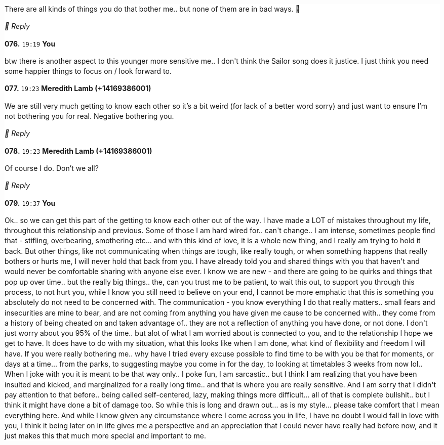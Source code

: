 >
There are all kinds of things you do that bother me\.\. but none of them are in bad ways\. 🤪

*💬 Reply*

**076.** `19:19` **You**

btw there is another aspect to this younger more sensitive me\.\. I don't think the Sailor song does it justice\. I just think you need some happier things to focus on / look forward to\.


**077.** `19:23` **Meredith Lamb (+14169386001)**

>
We are still very much getting to know each other so it’s a bit weird \(for lack of a better word sorry\) and just want to ensure I’m not bothering you for real\. Negative bothering you\.

*💬 Reply*

**078.** `19:23` **Meredith Lamb (+14169386001)**

>
Of course I do\. Don’t we all?

*💬 Reply*

**079.** `19:37` **You**

>
Ok\.\. so we can get this part of the getting to know each other out of the way\.  I have made a LOT of mistakes throughout my life, throughout this relationship and previous\.  Some of those I am hard wired for\.\. can't change\.\. I am intense, sometimes people find that \- stifling, overbearing, smothering etc\.\.\. and with this kind of love, it is a whole new thing, and I really am trying to hold it back\.  But other things, like not communicating when things are tough, like really tough, or when something happens that really bothers or hurts me, I will never hold that back from you\.  I have already told you and shared things with you that haven't and would never be comfortable sharing with anyone else ever\. I know we are new \- and there are going to be quirks and things that pop up over time\.\. but the really big things\.\. the, can you trust me to be patient, to wait this out, to support you through this process, to not hurt you, while I know you still need to believe on your end, I cannot be more emphatic that this is something you absolutely do not need to be concerned with\.  The communication \- you know everything I do that really matters\.\. small fears and insecurities are mine to bear, and are not coming from anything you have given me cause to be concerned with\.\. they come from a history of being cheated on and taken advantage of\.\. they are not a reflection of anything you have done, or not done\.  I don't just worry about you 95% of the time\.\. but alot of what I am worried about is connected to you, and to the relationship I hope we get to have\.  It does have to do with my situation, what this looks like when I am done, what kind of flexibility and freedom I will have\.  If you were really bothering me\.\. why have I tried every excuse possible to find time to be with you be that for moments, or days at a time\.\.\. from the parks, to suggesting maybe you come in for the day, to looking at timetables 3 weeks from now lol\.\. When I joke with you it is meant to be that way only\.\. I poke fun, I am sarcastic\.\. but I think I am realizing that you have been insulted and kicked, and marginalized for a really long time\.\. and that is where you are really sensitive\.  And I am sorry that I didn't pay attention to that before\.\. being called self\-centered, lazy, making things more difficult\.\.\. all of that is complete bullshit\.\. but I think it might have done a bit of damage too\.  So while this is long and drawn out\.\.\. as is my style\.\.\. please take comfort that I mean everything here\.   And while I know given any circumstance where I come across you in life, I have no doubt I would fall in love with you, I think it being later on in life gives me a perspective and an appreciation that I could never have really had before now, and it just makes this that much more special and important to me\.
